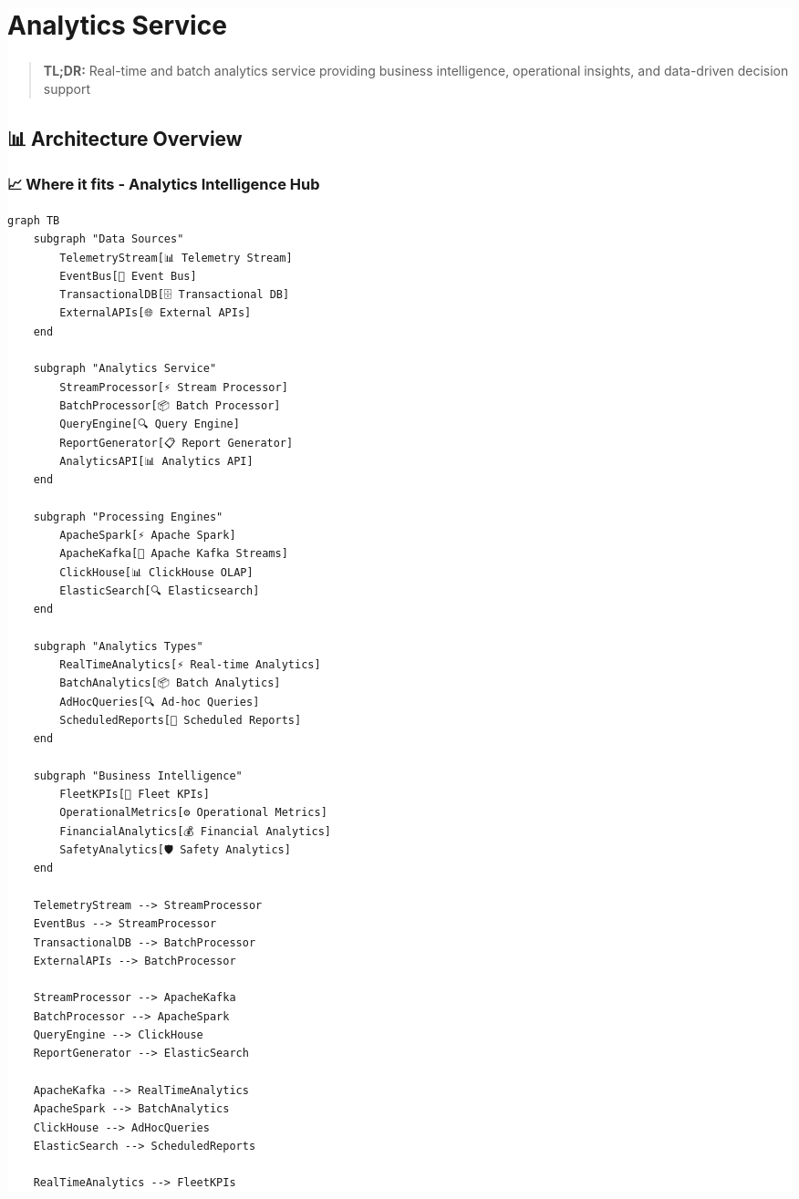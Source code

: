 # Analytics Service

> **TL;DR:** Real-time and batch analytics service providing business intelligence, operational insights, and data-driven decision support

## 📊 **Architecture Overview**

### 📈 **Where it fits** - Analytics Intelligence Hub
```mermaid
graph TB
    subgraph "Data Sources"
        TelemetryStream[📊 Telemetry Stream]
        EventBus[📨 Event Bus]
        TransactionalDB[🗄️ Transactional DB]
        ExternalAPIs[🌐 External APIs]
    end
    
    subgraph "Analytics Service"
        StreamProcessor[⚡ Stream Processor]
        BatchProcessor[📦 Batch Processor]
        QueryEngine[🔍 Query Engine]
        ReportGenerator[📋 Report Generator]
        AnalyticsAPI[📊 Analytics API]
    end
    
    subgraph "Processing Engines"
        ApacheSpark[⚡ Apache Spark]
        ApacheKafka[📨 Apache Kafka Streams]
        ClickHouse[📊 ClickHouse OLAP]
        ElasticSearch[🔍 Elasticsearch]
    end
    
    subgraph "Analytics Types"
        RealTimeAnalytics[⚡ Real-time Analytics]
        BatchAnalytics[📦 Batch Analytics]
        AdHocQueries[🔍 Ad-hoc Queries]
        ScheduledReports[📅 Scheduled Reports]
    end
    
    subgraph "Business Intelligence"
        FleetKPIs[🚛 Fleet KPIs]
        OperationalMetrics[⚙️ Operational Metrics]
        FinancialAnalytics[💰 Financial Analytics]
        SafetyAnalytics[🛡️ Safety Analytics]
    end
    
    TelemetryStream --> StreamProcessor
    EventBus --> StreamProcessor
    TransactionalDB --> BatchProcessor
    ExternalAPIs --> BatchProcessor
    
    StreamProcessor --> ApacheKafka
    BatchProcessor --> ApacheSpark
    QueryEngine --> ClickHouse
    ReportGenerator --> ElasticSearch
    
    ApacheKafka --> RealTimeAnalytics
    ApacheSpark --> BatchAnalytics
    ClickHouse --> AdHocQueries
    ElasticSearch --> ScheduledReports
    
    RealTimeAnalytics --> FleetKPIs
```